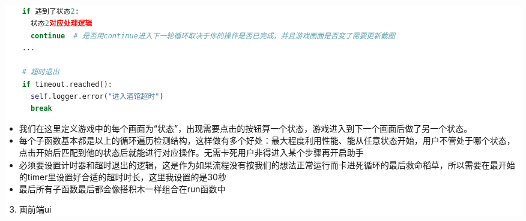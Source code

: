 ```python
    if 遇到了状态2:
      状态2对应处理逻辑
      continue  # 是否用continue进入下一轮循环取决于你的操作是否已完成，并且游戏画面是否变了需要更新截图
    ...

    # 超时退出
    if timeout.reached():
      self.logger.error("进入酒馆超时")
      break
```

* 我们在这里定义游戏中的每个画面为“状态”，出现需要点击的按钮算一个状态，游戏进入到下一个画面后做了另一个状态。
* 每个子函数基本都是以上的循环遍历检测结构，这样做有多个好处：最大程度利用性能、能从任意状态开始，用户不管处于哪个状态，点击开始后匹配到他的状态后就能进行对应操作。无需卡死用户非得进入某个步骤再开启助手
* 必须要设置计时器和超时退出的逻辑，这是作为如果流程没有按我们的想法正常运行而卡进死循环的最后救命稻草，所以需要在最开始的timer里设置好合适的超时时长，这里我设置的是30秒
* 最后所有子函数最后都会像搭积木一样组合在run函数中

3. 画前端ui
